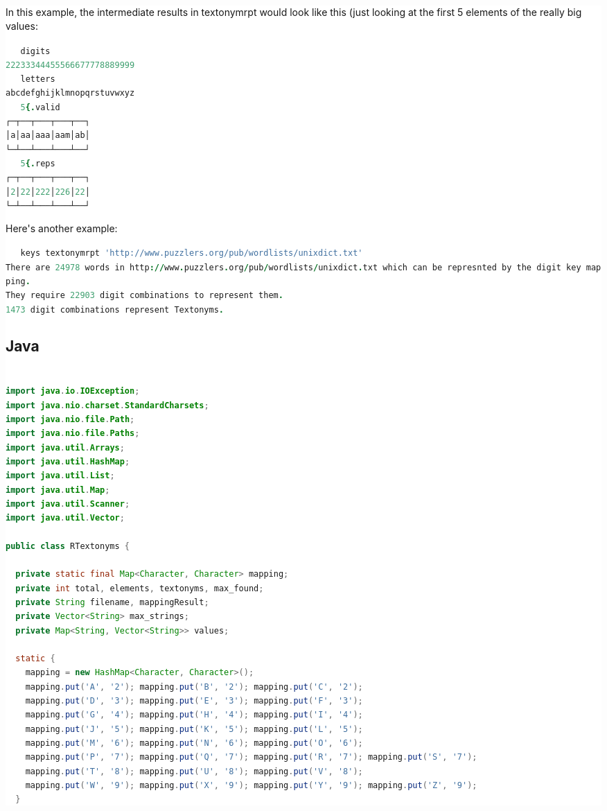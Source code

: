 
In this example, the intermediate results in textonymrpt would look like this (just looking at the first 5 elements of the really big values:


```J
   digits
22233344455566677778889999
   letters
abcdefghijklmnopqrstuvwxyz
   5{.valid
┌─┬──┬───┬───┬──┐
│a│aa│aaa│aam│ab│
└─┴──┴───┴───┴──┘
   5{.reps
┌─┬──┬───┬───┬──┐
│2│22│222│226│22│
└─┴──┴───┴───┴──┘
```


Here's another example:


```J
   keys textonymrpt 'http://www.puzzlers.org/pub/wordlists/unixdict.txt'
There are 24978 words in http://www.puzzlers.org/pub/wordlists/unixdict.txt which can be represnted by the digit key mapping.
They require 22903 digit combinations to represent them.
1473 digit combinations represent Textonyms.
```



## Java

```java

import java.io.IOException;
import java.nio.charset.StandardCharsets;
import java.nio.file.Path;
import java.nio.file.Paths;
import java.util.Arrays;
import java.util.HashMap;
import java.util.List;
import java.util.Map;
import java.util.Scanner;
import java.util.Vector;

public class RTextonyms {

  private static final Map<Character, Character> mapping;
  private int total, elements, textonyms, max_found;
  private String filename, mappingResult;
  private Vector<String> max_strings;
  private Map<String, Vector<String>> values;

  static {
    mapping = new HashMap<Character, Character>();
    mapping.put('A', '2'); mapping.put('B', '2'); mapping.put('C', '2');
    mapping.put('D', '3'); mapping.put('E', '3'); mapping.put('F', '3');
    mapping.put('G', '4'); mapping.put('H', '4'); mapping.put('I', '4');
    mapping.put('J', '5'); mapping.put('K', '5'); mapping.put('L', '5');
    mapping.put('M', '6'); mapping.put('N', '6'); mapping.put('O', '6');
    mapping.put('P', '7'); mapping.put('Q', '7'); mapping.put('R', '7'); mapping.put('S', '7');
    mapping.put('T', '8'); mapping.put('U', '8'); mapping.put('V', '8');
    mapping.put('W', '9'); mapping.put('X', '9'); mapping.put('Y', '9'); mapping.put('Z', '9');
  }
```